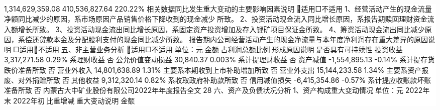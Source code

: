 1,314,629,359.08
410,536,827.64
220.22%
相关数据同比发生重大变动的主要影响因素说明
适用□不适用
1、经营活动产生的现金流量净额同比减少的原因，系市场原因产品销售价格下降收到的现金减少
所致。
2、投资活动现金流入同比增长原因，系报告期赎回理财资金流入额增长所致。
3、投资活动现金流出同比增长原因，系固定资产投资增加及存入锂矿项目保证金所致。
4、筹资活动现金流出同比减少原因，系偿还贷款本金及分配股利支付的现金同比减少所致。
报告期内公司经营活动产生的现金净流量与本年度净利润存在重大差异的原因说明
□适用不适用
五、非主营业务分析
适用□不适用
单位：元
金额
占利润总额比例
形成原因说明
是否具有可持续性
投资收益
3,317,271.58
0.29%
系理财收益
否
公允价值变动损益
30,840.37
0.003%
系计提理财收益
否
资产减值
-1,554,895.13
-0.14%
系计提存货跌价准备所致
否
营业外收入
14,801,638.89
1.31%
主要系本期收到上市补助增加所致
否
营业外支出
15,144,233.58
1.34%
主要系资产报废、对外捐赠所致
否
其他收益
9,312,320.14
0.82%
系收取政府补助款所致
否
信用减值损失
-6,415,354.86
-0.57%
系计提应收账款坏账准备所致
否
内蒙古大中矿业股份有限公司2022年年度报告全文
28
六、资产及负债状况分析
1、资产构成重大变动情况
单位：元
2022年末
2022年初
比重增减
重大变动说明
金额